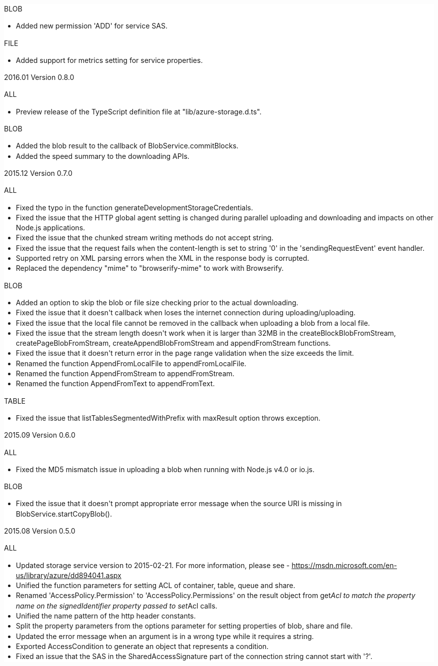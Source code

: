 BLOB
* Added new permission 'ADD' for service SAS.

FILE
* Added support for metrics setting for service properties.

2016.01 Version 0.8.0

ALL
* Preview release of the TypeScript definition file at "lib/azure-storage.d.ts". 

BLOB
* Added the blob result to the callback of BlobService.commitBlocks.
* Added the speed summary to the downloading APIs.

2015.12 Version 0.7.0

ALL
* Fixed the typo in the function generateDevelopmentStorageCredentials.
* Fixed the issue that the HTTP global agent setting is changed during parallel uploading and downloading and impacts on other Node.js applications.
* Fixed the issue that the chunked stream writing methods do not accept string.
* Fixed the issue that the request fails when the content-length is set to string '0' in the 'sendingRequestEvent' event handler. 
* Supported retry on XML parsing errors when the XML in the response body is corrupted.
* Replaced the dependency "mime" to "browserify-mime" to work with Browserify.

BLOB
* Added an option to skip the blob or file size checking prior to the actual downloading.
* Fixed the issue that it doesn't callback when loses the internet connection during uploading/uploading.
* Fixed the issue that the local file cannot be removed in the callback when uploading a blob from a local file.
* Fixed the issue that the stream length doesn't work when it is larger than 32MB in the createBlockBlobFromStream, createPageBlobFromStream, createAppendBlobFromStream and appendFromStream functions.
* Fixed the issue that it doesn't return error in the page range validation when the size exceeds the limit.
* Renamed the function AppendFromLocalFile to appendFromLocalFile.
* Renamed the function AppendFromStream to appendFromStream.
* Renamed the function AppendFromText to appendFromText.

TABLE
* Fixed the issue that listTablesSegmentedWithPrefix with maxResult option throws exception.

2015.09 Version 0.6.0

ALL
* Fixed the MD5 mismatch issue in uploading a blob when running with Node.js v4.0 or io.js.

BLOB
* Fixed the issue that it doesn't prompt appropriate error message when the source URI is missing in BlobService.startCopyBlob().

2015.08 Version 0.5.0

ALL
* Updated storage service version to 2015-02-21. For more information, please see - https://msdn.microsoft.com/en-us/library/azure/dd894041.aspx
* Unified the function parameters for setting ACL of container, table, queue and share.
* Renamed 'AccessPolicy.Permission' to 'AccessPolicy.Permissions' on the result object from get*Acl to match the property name on the signedIdentifier property passed to set*Acl calls.
* Unified the name pattern of the http header constants.
* Split the property parameters from the options parameter for setting properties of blob, share and file.
* Updated the error message when an argument is in a wrong type while it requires a string.
* Exported AccessCondition to generate an object that represents a condition.
* Fixed an issue that the SAS in the SharedAccessSignature part of the connection string cannot start with '?'.